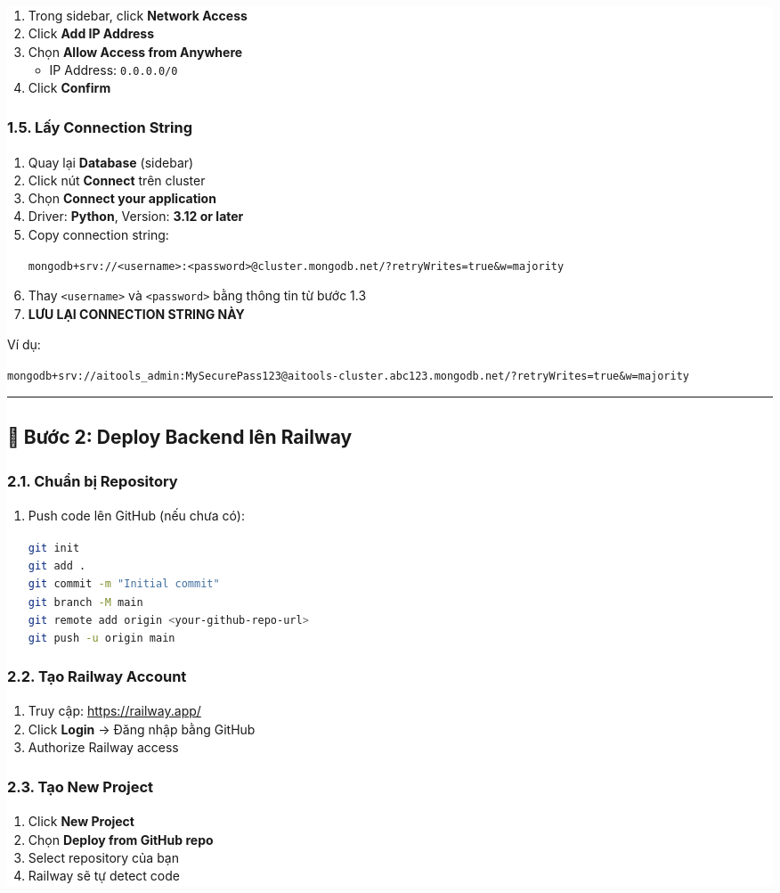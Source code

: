 1. Trong sidebar, click **Network Access**
2. Click **Add IP Address**
3. Chọn **Allow Access from Anywhere**
   - IP Address: `0.0.0.0/0`
4. Click **Confirm**

### 1.5. Lấy Connection String

1. Quay lại **Database** (sidebar)
2. Click nút **Connect** trên cluster
3. Chọn **Connect your application**
4. Driver: **Python**, Version: **3.12 or later**
5. Copy connection string:
   ```
   mongodb+srv://<username>:<password>@cluster.mongodb.net/?retryWrites=true&w=majority
   ```
6. Thay `<username>` và `<password>` bằng thông tin từ bước 1.3
7. **LƯU LẠI CONNECTION STRING NÀY**

Ví dụ:
```
mongodb+srv://aitools_admin:MySecurePass123@aitools-cluster.abc123.mongodb.net/?retryWrites=true&w=majority
```

---

## 🚂 Bước 2: Deploy Backend lên Railway

### 2.1. Chuẩn bị Repository

1. Push code lên GitHub (nếu chưa có):
   ```bash
   git init
   git add .
   git commit -m "Initial commit"
   git branch -M main
   git remote add origin <your-github-repo-url>
   git push -u origin main
   ```

### 2.2. Tạo Railway Account

1. Truy cập: https://railway.app/
2. Click **Login** → Đăng nhập bằng GitHub
3. Authorize Railway access

### 2.3. Tạo New Project

1. Click **New Project**
2. Chọn **Deploy from GitHub repo**
3. Select repository của bạn
4. Railway sẽ tự detect code
